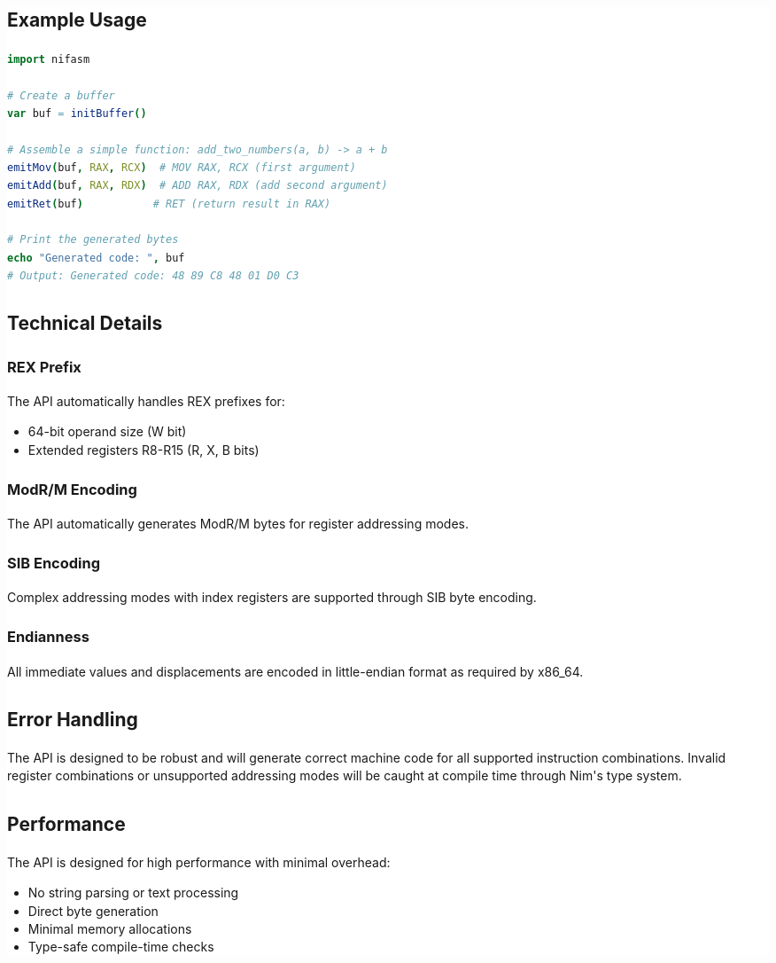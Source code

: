 ## Example Usage

```nim
import nifasm

# Create a buffer
var buf = initBuffer()

# Assemble a simple function: add_two_numbers(a, b) -> a + b
emitMov(buf, RAX, RCX)  # MOV RAX, RCX (first argument)
emitAdd(buf, RAX, RDX)  # ADD RAX, RDX (add second argument)
emitRet(buf)           # RET (return result in RAX)

# Print the generated bytes
echo "Generated code: ", buf
# Output: Generated code: 48 89 C8 48 01 D0 C3
```

## Technical Details

### REX Prefix
The API automatically handles REX prefixes for:
- 64-bit operand size (W bit)
- Extended registers R8-R15 (R, X, B bits)

### ModR/M Encoding
The API automatically generates ModR/M bytes for register addressing modes.

### SIB Encoding
Complex addressing modes with index registers are supported through SIB byte encoding.

### Endianness
All immediate values and displacements are encoded in little-endian format as required by x86_64.

## Error Handling

The API is designed to be robust and will generate correct machine code for all supported instruction combinations. Invalid register combinations or unsupported addressing modes will be caught at compile time through Nim's type system.

## Performance

The API is designed for high performance with minimal overhead:
- No string parsing or text processing
- Direct byte generation
- Minimal memory allocations
- Type-safe compile-time checks
